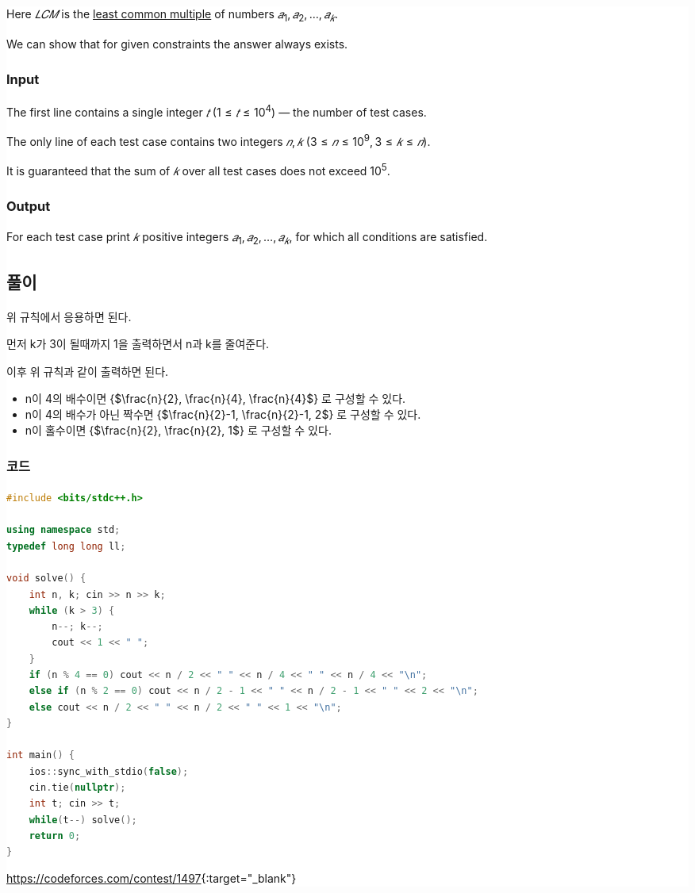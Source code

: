 Here $𝐿𝐶𝑀$ is the [least common multiple](https://en.wikipedia.org/wiki/Least_common_multiple) of numbers $𝑎_1,𝑎_2,…,𝑎_𝑘$.

We can show that for given constraints the answer always exists.

### Input
The first line contains a single integer $𝑡$ $(1≤𝑡≤10^4)$ — the number of test cases.

The only line of each test case contains two integers $𝑛, 𝑘$ $(3≤𝑛≤10^9, 3≤𝑘≤𝑛)$.

It is guaranteed that the sum of $𝑘$ over all test cases does not exceed $10^5$.


### Output
For each test case print $𝑘$ positive integers $𝑎_1,𝑎_2,…,𝑎_𝑘$, for which all conditions are satisfied.

## 풀이
위 규칙에서 응용하면 된다.

먼저 k가 3이 될때까지 1을 출력하면서 n과 k를 줄여준다.

이후 위 규칙과 같이 출력하면 된다.

* n이 4의 배수이면 {$\frac{n}{2}, \frac{n}{4}, \frac{n}{4}$} 로 구성할 수 있다.<br>
* n이 4의 배수가 아닌 짝수면 {$\frac{n}{2}-1, \frac{n}{2}-1, 2$} 로 구성할 수 있다.<br>
* n이 홀수이면 {$\frac{n}{2}, \frac{n}{2}, 1$} 로 구성할 수 있다.

### 코드
```c++
#include <bits/stdc++.h>

using namespace std;
typedef long long ll;

void solve() {
    int n, k; cin >> n >> k;
    while (k > 3) {
        n--; k--;
        cout << 1 << " ";
    }
    if (n % 4 == 0) cout << n / 2 << " " << n / 4 << " " << n / 4 << "\n";
    else if (n % 2 == 0) cout << n / 2 - 1 << " " << n / 2 - 1 << " " << 2 << "\n";
    else cout << n / 2 << " " << n / 2 << " " << 1 << "\n";
}

int main() {
    ios::sync_with_stdio(false);
    cin.tie(nullptr);
    int t; cin >> t;
    while(t--) solve();
    return 0;
}

```
<https://codeforces.com/contest/1497>{:target="_blank"}
